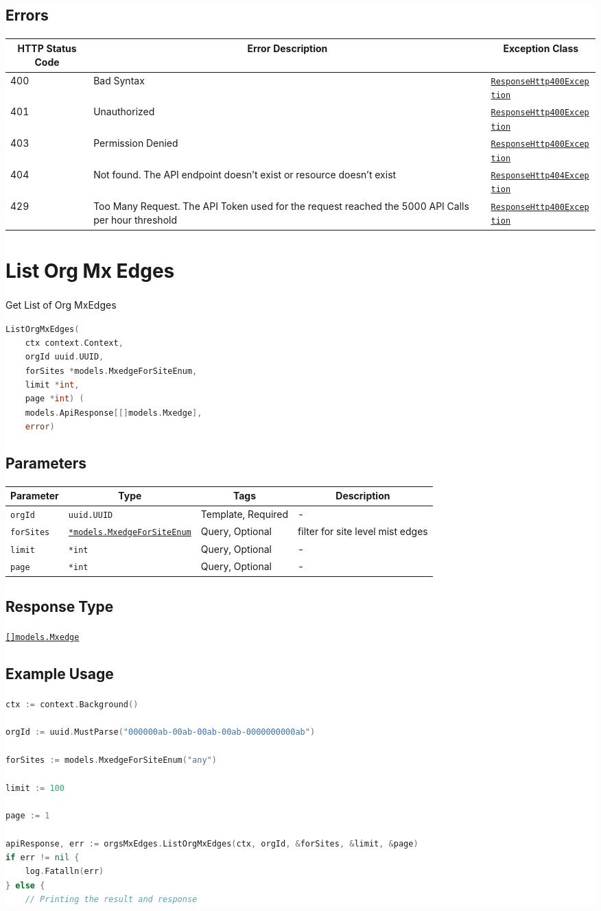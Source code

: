 ## Errors

| HTTP Status Code | Error Description | Exception Class |
|  --- | --- | --- |
| 400 | Bad Syntax | [`ResponseHttp400Exception`](../../doc/models/response-http-400-exception.md) |
| 401 | Unauthorized | [`ResponseHttp400Exception`](../../doc/models/response-http-400-exception.md) |
| 403 | Permission Denied | [`ResponseHttp400Exception`](../../doc/models/response-http-400-exception.md) |
| 404 | Not found. The API endpoint doesn’t exist or resource doesn’t exist | [`ResponseHttp404Exception`](../../doc/models/response-http-404-exception.md) |
| 429 | Too Many Request. The API Token used for the request reached the 5000 API Calls per hour threshold | [`ResponseHttp400Exception`](../../doc/models/response-http-400-exception.md) |


# List Org Mx Edges

Get List of Org MxEdges

```go
ListOrgMxEdges(
    ctx context.Context,
    orgId uuid.UUID,
    forSites *models.MxedgeForSiteEnum,
    limit *int,
    page *int) (
    models.ApiResponse[[]models.Mxedge],
    error)
```

## Parameters

| Parameter | Type | Tags | Description |
|  --- | --- | --- | --- |
| `orgId` | `uuid.UUID` | Template, Required | - |
| `forSites` | [`*models.MxedgeForSiteEnum`](../../doc/models/mxedge-for-site-enum.md) | Query, Optional | filter for site level mist edges |
| `limit` | `*int` | Query, Optional | - |
| `page` | `*int` | Query, Optional | - |

## Response Type

[`[]models.Mxedge`](../../doc/models/mxedge.md)

## Example Usage

```go
ctx := context.Background()

orgId := uuid.MustParse("000000ab-00ab-00ab-00ab-0000000000ab")

forSites := models.MxedgeForSiteEnum("any")

limit := 100

page := 1

apiResponse, err := orgsMxEdges.ListOrgMxEdges(ctx, orgId, &forSites, &limit, &page)
if err != nil {
    log.Fatalln(err)
} else {
    // Printing the result and response
```